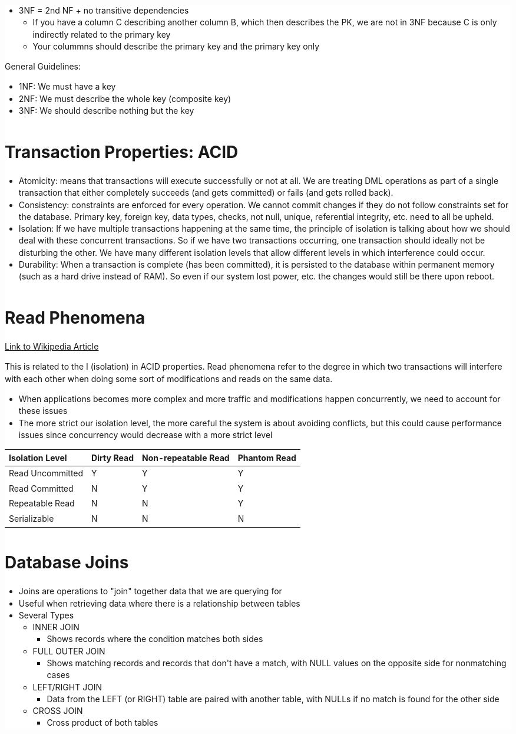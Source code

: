 - 3NF = 2nd NF + no transitive dependencies
    - If you have a column C describing another column B, which then describes the PK, we are not in 3NF because C is only indirectly related to the primary key
    - Your colummns should describe the primary key and the primary key only

General Guidelines:
- 1NF: We must have a key
- 2NF: We must describe the whole key (composite key)
- 3NF: We should describe nothing but the key

# Transaction Properties: ACID

- Atomicity: means that transactions will execute successfully or not at all. We are treating DML operations as part of a single transaction that either completely succeeds (and gets committed) or fails (and gets rolled back).
- Consistency: constraints are enforced for every operation. We cannot commit changes if they do not follow constraints set for the database. Primary key, foreign key, data types, checks, not null, unique, referential integrity, etc. need to all be upheld.
- Isolation: If we have multiple transactions happening at the same time, the principle of isolation is talking about how we should deal with these concurrent transactions. So if we have two transactions occurring, one transaction should ideally not be disturbing the other. We have many different isolation levels that allow different levels in which interference could occur.
- Durability: When a transaction is complete (has been committed), it is persisted to the database within permanent memory (such as a hard drive instead of RAM). So even if our system lost power, etc. the changes would still be there upon reboot.

# Read Phenomena
[Link to Wikipedia Article](https://en.wikipedia.org/wiki/Isolation_(database_systems)#Read_phenomena)

This is related to the I (isolation) in ACID properties. Read phenomena refer to the degree in which two transactions will interfere with each other when doing some sort of modifications and reads on the same data.
- When applications becomes more complex and more traffic and modifications happen concurrently, we need to account for these issues
- The more strict our isolation level, the more careful the system is about avoiding conflicts, but this could cause performance issues since concurrency would decrease with a more strict level

| Isolation Level | Dirty Read | Non-repeatable Read | Phantom Read |
| :-------------- | :--------- | :------------------ | :----------- |
| Read Uncommitted | Y | Y | Y |
| Read Committed | N | Y | Y |
| Repeatable Read | N | N | Y |
| Serializable | N | N | N |

# Database Joins
- Joins are operations to "join" together data that we are querying for
- Useful when retrieving data where there is a relationship between tables
- Several Types
    - INNER JOIN
        - Shows records where the condition matches both sides
    - FULL OUTER JOIN
        - Shows matching records and records that don't have a match, with NULL values on the opposite side for nonmatching cases
    - LEFT/RIGHT JOIN
        - Data from the LEFT (or RIGHT) table are paired with another table, with NULLs if no match is found for the other side
    - CROSS JOIN
        - Cross product of both tables